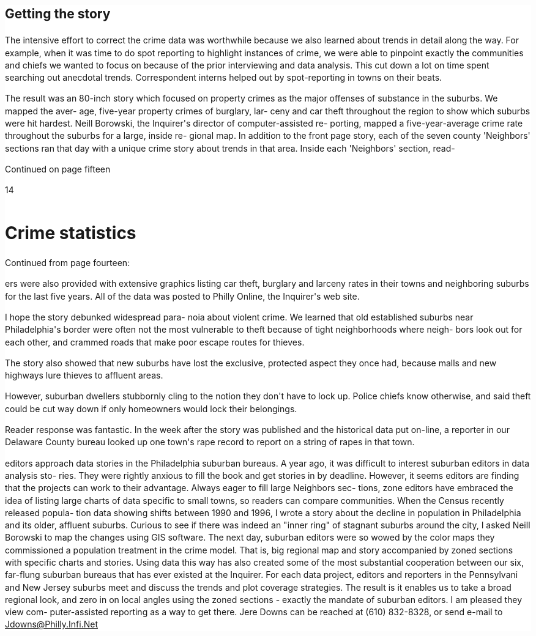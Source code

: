## Getting the story 

The intensive effort to correct the crime data was worthwhile because we also learned about trends in detail along the way. For example, when it was time to do spot reporting to highlight instances of crime, we were able to pinpoint exactly the communities and chiefs we wanted to focus on because of the prior interviewing and data analysis. This cut down a lot on time spent searching out anecdotal trends. Correspondent interns helped out by spot-reporting in towns on their beats. 

The result was an 80-inch story which focused on property crimes as the major offenses of substance in the suburbs. We mapped the aver- age, five-year property crimes of burglary, lar- ceny and car theft throughout the region to show which suburbs were hit hardest. Neill Borowski, the Inquirer's director of computer-assisted re- porting, mapped a five-year-average crime rate throughout the suburbs for a large, inside re- gional map. In addition to the front page story, each of the seven county 'Neighbors' sections ran that day with a unique crime story about trends in that area. Inside each 'Neighbors' section, read- 

Continued on page fifteen 

14


# Crime statistics 

Continued from page fourteen: 

ers were also provided with extensive graphics listing car theft, burglary and larceny rates in their towns and neighboring suburbs for the last five years. All of the data was posted to Philly Online, the Inquirer's web site. 

I hope the story debunked widespread para- noia about violent crime. We learned that old established suburbs near Philadelphia's border were often not the most vulnerable to theft because of tight neighborhoods where neigh- bors look out for each other, and crammed roads that make poor escape routes for thieves. 

The story also showed that new suburbs have lost the exclusive, protected aspect they once had, because malls and new highways lure thieves to affluent areas. 

However, suburban dwellers stubbornly cling to the notion they don't have to lock up. Police chiefs know otherwise, and said theft could be cut way down if only homeowners would lock their belongings. 

Reader response was fantastic. In the week after the story was published and the historical data put on-line, a reporter in our Delaware County bureau looked up one town's rape record to report on a string of rapes in that town. 

editors approach data stories in the Philadelphia suburban bureaus. A year ago, it was difficult to interest suburban editors in data analysis sto- ries. They were rightly anxious to fill the book and get stories in by deadline. However, it seems editors are finding that the projects can work to their advantage. Always eager to fill large Neighbors sec- tions, zone editors have embraced the idea of listing large charts of data specific to small towns, so readers can compare communities. When the Census recently released popula- tion data showing shifts between 1990 and 1996, I wrote a story about the decline in population in Philadelphia and its older, affluent suburbs. Curious to see if there was indeed an "inner ring" of stagnant suburbs around the city, I asked Neill Borowski to map the changes using GIS software. The next day, suburban editors were so wowed by the color maps they commissioned a population treatment in the crime model. That is, big regional map and story accompanied by zoned sections with specific charts and stories. Using data this way has also created some of the most substantial cooperation between our six, far-flung suburban bureaus that has ever existed at the Inquirer. For each data project, editors and reporters in the Pennsylvani and New Jersey suburbs meet and discuss the trends and plot coverage strategies. The result is it enables us to take a broad regional look, and zero in on local angles using the zoned sections - exactly the mandate of suburban editors. I am pleased they view com- puter-assisted reporting as a way to get there. Jere Downs can be reached at (610) 832-8328, or send e-mail to Jdowns@Philly.Infi.Net 
